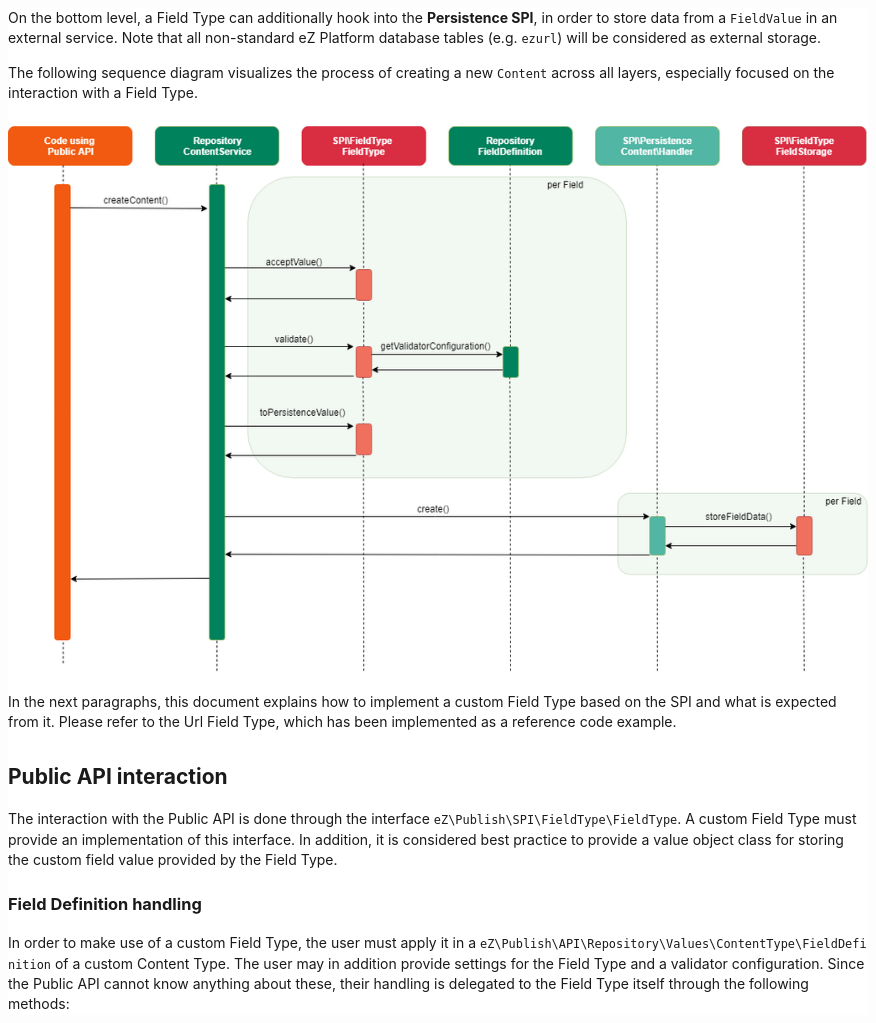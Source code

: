 On the bottom level, a Field Type can additionally hook into the **Persistence SPI**, in order to store data from a `FieldValue` in an external service. Note that all non-standard eZ Platform database tables (e.g. `ezurl`) will be considered as external storage.

The following sequence diagram visualizes the process of creating a new `Content` across all layers, especially focused on the interaction with a Field Type.

![](img/create_content_sequence.png)

In the next paragraphs, this document explains how to implement a custom Field Type based on the SPI and what is expected from it. Please refer to the Url Field Type, which has been implemented as a reference code example.

## Public API interaction

The interaction with the Public API is done through the interface `eZ\Publish\SPI\FieldType\FieldType`. A custom Field Type must provide an implementation of this interface. In addition, it is considered best practice to provide a value object class for storing the custom field value provided by the Field Type.

### Field Definition handling

In order to make use of a custom Field Type, the user must apply it in a `eZ\Publish\API\Repository\Values\ContentType\FieldDefinition` of a custom Content Type. The user may in addition provide settings for the Field Type and a validator configuration.  Since the Public API cannot know anything about these, their handling is delegated to the Field Type itself through the following methods:
